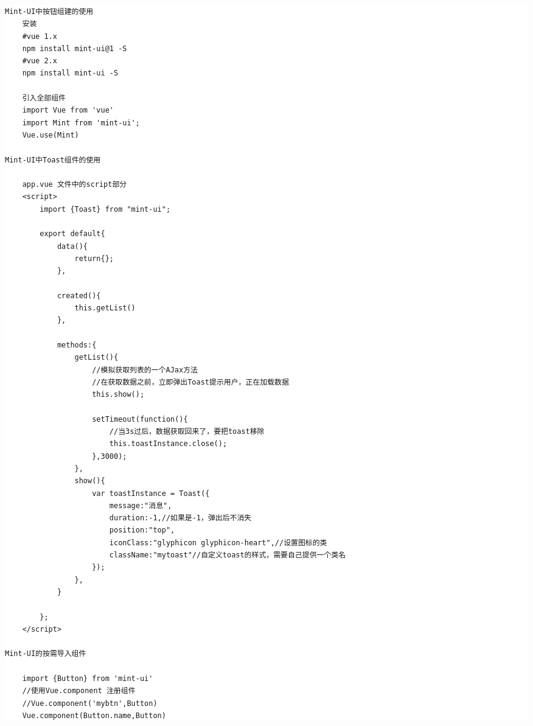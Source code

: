     Mint-UI中按钮组建的使用
        安装
        #vue 1.x
        npm install mint-ui@1 -S
        #vue 2.x
        npm install mint-ui -S
        
        引入全部组件
        import Vue from 'vue'
        import Mint from 'mint-ui';
        Vue.use(Mint)
        
    Mint-UI中Toast组件的使用
        
        app.vue 文件中的script部分
        <script>
            import {Toast} from "mint-ui";
            
            export default{
                data(){
                    return{};
                },
                
                created(){
                    this.getList()
                },
                
                methods:{
                    getList(){
                        //模拟获取列表的一个AJax方法
                        //在获取数据之前，立即弹出Toast提示用户，正在加载数据
                        this.show();
                        
                        setTimeout(function(){
                            //当3s过后，数据获取回来了，要把toast移除
                            this.toastInstance.close();
                        },3000);
                    },
                    show(){
                        var toastInstance = Toast({
                            message:"消息",
                            duration:-1,//如果是-1，弹出后不消失
                            position:"top",
                            iconClass:"glyphicon glyphicon-heart",//设置图标的类
                            className:"mytoast"//自定义toast的样式，需要自己提供一个类名
                        });
                    },
                }
                
            };
        </script>

    Mint-UI的按需导入组件
        
        import {Button} from 'mint-ui'
        //使用Vue.component 注册组件
        //Vue.component('mybtn',Button)
        Vue.component(Button.name,Button)
        